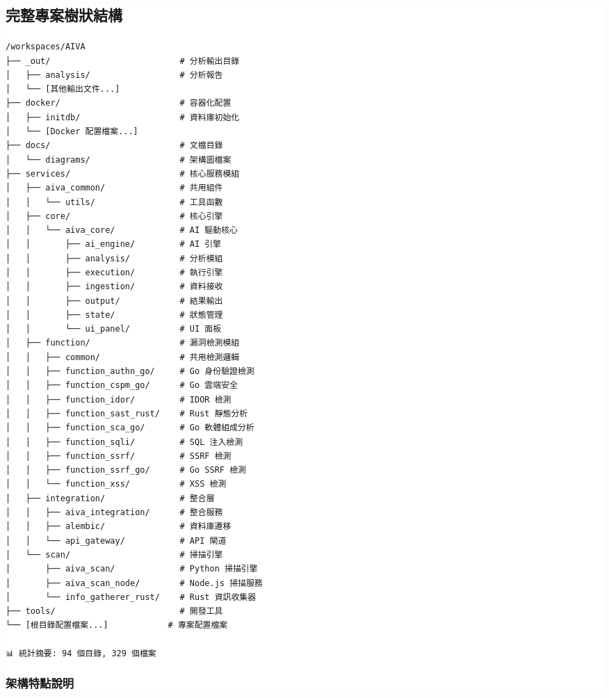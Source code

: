 ## 完整專案樹狀結構

```plaintext
/workspaces/AIVA
├── _out/                          # 分析輸出目錄
│   ├── analysis/                  # 分析報告
│   └── [其他輸出文件...]
├── docker/                        # 容器化配置
│   ├── initdb/                    # 資料庫初始化
│   └── [Docker 配置檔案...]
├── docs/                          # 文檔目錄
│   └── diagrams/                  # 架構圖檔案
├── services/                      # 核心服務模組
│   ├── aiva_common/               # 共用組件
│   │   └── utils/                 # 工具函數
│   ├── core/                      # 核心引擎
│   │   └── aiva_core/             # AI 驅動核心
│   │       ├── ai_engine/         # AI 引擎
│   │       ├── analysis/          # 分析模組
│   │       ├── execution/         # 執行引擎
│   │       ├── ingestion/         # 資料接收
│   │       ├── output/            # 結果輸出
│   │       ├── state/             # 狀態管理
│   │       └── ui_panel/          # UI 面板
│   ├── function/                  # 漏洞檢測模組
│   │   ├── common/                # 共用檢測邏輯
│   │   ├── function_authn_go/     # Go 身份驗證檢測
│   │   ├── function_cspm_go/      # Go 雲端安全
│   │   ├── function_idor/         # IDOR 檢測
│   │   ├── function_sast_rust/    # Rust 靜態分析
│   │   ├── function_sca_go/       # Go 軟體組成分析
│   │   ├── function_sqli/         # SQL 注入檢測
│   │   ├── function_ssrf/         # SSRF 檢測
│   │   ├── function_ssrf_go/      # Go SSRF 檢測
│   │   └── function_xss/          # XSS 檢測
│   ├── integration/               # 整合層
│   │   ├── aiva_integration/      # 整合服務
│   │   ├── alembic/               # 資料庫遷移
│   │   └── api_gateway/           # API 閘道
│   └── scan/                      # 掃描引擎
│       ├── aiva_scan/             # Python 掃描引擎
│       ├── aiva_scan_node/        # Node.js 掃描服務
│       └── info_gatherer_rust/    # Rust 資訊收集器
├── tools/                         # 開發工具
└── [根目錄配置檔案...]            # 專案配置檔案

📊 統計摘要: 94 個目錄, 329 個檔案
```

### 架構特點說明
